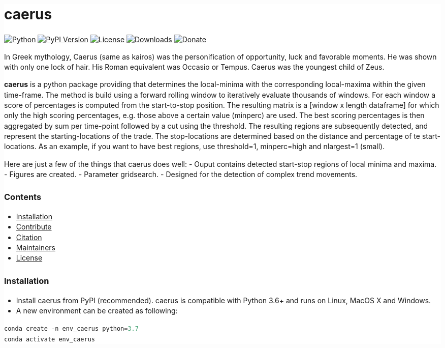 # caerus

[![Python](https://img.shields.io/pypi/pyversions/caerus)](https://img.shields.io/pypi/pyversions/caerus)
[![PyPI Version](https://img.shields.io/pypi/v/caerus)](https://pypi.org/project/caerus/)
[![License](https://img.shields.io/badge/license-MIT-green.svg)](https://github.com/erdogant/caerus/blob/master/LICENSE)
[![Downloads](https://pepy.tech/badge/caerus/month)](https://pepy.tech/project/caerus/month)
[![Donate](https://img.shields.io/badge/donate-grey.svg)](https://erdogant.github.io/donate/?currency=USD&amount=5)

In Greek mythology, Caerus (same as kairos) was the personification of opportunity, luck and favorable moments.
He was shown with only one lock of hair. His Roman equivalent was Occasio or Tempus. Caerus was the youngest child of Zeus.

**caerus** is a python package providing that determines the local-minima with the corresponding local-maxima within the given time-frame. The method is build
using a forward rolling window to iteratively evaluate thousands of windows. For each window a score of percentages is computed from the start-to-stop
position. The resulting matrix is a [window x length dataframe] for which only the high scoring percentages, e.g. those above a certain value (minperc) are
used. The best scoring percentages is then aggregated by sum per time-point followed by a cut using the threshold. The resulting regions are subsequently
detected, and represent the starting-locations of the trade. The stop-locations are determined based on the distance and percentage of te start-locations.
As an example, if you want to have best regions, use threshold=1, minperc=high and nlargest=1 (small).

Here are just a few of the things that caerus does well:
    - Ouput contains detected start-stop regions of local minima and maxima.
    - Figures are created.
    - Parameter gridsearch.
    - Designed for the detection of complex trend movements.
    
    
### Contents
- [Installation](#-installation)
- [Contribute](#-contribute)
- [Citation](#-citation)
- [Maintainers](#-maintainers)
- [License](#-copyright)

### Installation
* Install caerus from PyPI (recommended). caerus is compatible with Python 3.6+ and runs on Linux, MacOS X and Windows. 
* A new environment can be created as following:

```python
conda create -n env_caerus python=3.7
conda activate env_caerus
```
